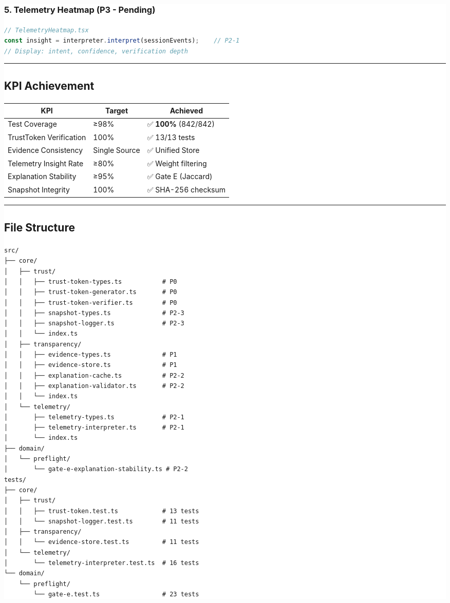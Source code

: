 ### 5. Telemetry Heatmap (P3 - Pending)
```typescript
// TelemetryHeatmap.tsx
const insight = interpreter.interpret(sessionEvents);    // P2-1
// Display: intent, confidence, verification depth
```

---

## KPI Achievement

| KPI | Target | Achieved |
|-----|--------|----------|
| Test Coverage | ≥98% | ✅ **100%** (842/842) |
| TrustToken Verification | 100% | ✅ 13/13 tests |
| Evidence Consistency | Single Source | ✅ Unified Store |
| Telemetry Insight Rate | ≥80% | ✅ Weight filtering |
| Explanation Stability | ≥95% | ✅ Gate E (Jaccard) |
| Snapshot Integrity | 100% | ✅ SHA-256 checksum |

---

## File Structure

```
src/
├── core/
│   ├── trust/
│   │   ├── trust-token-types.ts           # P0
│   │   ├── trust-token-generator.ts       # P0
│   │   ├── trust-token-verifier.ts        # P0
│   │   ├── snapshot-types.ts              # P2-3
│   │   ├── snapshot-logger.ts             # P2-3
│   │   └── index.ts
│   ├── transparency/
│   │   ├── evidence-types.ts              # P1
│   │   ├── evidence-store.ts              # P1
│   │   ├── explanation-cache.ts           # P2-2
│   │   ├── explanation-validator.ts       # P2-2
│   │   └── index.ts
│   └── telemetry/
│       ├── telemetry-types.ts             # P2-1
│       ├── telemetry-interpreter.ts       # P2-1
│       └── index.ts
├── domain/
│   └── preflight/
│       └── gate-e-explanation-stability.ts # P2-2
tests/
├── core/
│   ├── trust/
│   │   ├── trust-token.test.ts            # 13 tests
│   │   └── snapshot-logger.test.ts        # 11 tests
│   ├── transparency/
│   │   └── evidence-store.test.ts         # 11 tests
│   └── telemetry/
│       └── telemetry-interpreter.test.ts  # 16 tests
└── domain/
    └── preflight/
        └── gate-e.test.ts                 # 23 tests
```